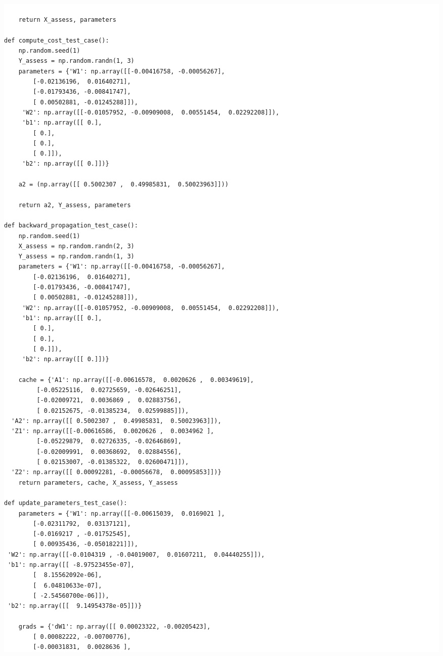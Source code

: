 ```

    return X_assess, parameters

def compute_cost_test_case():
    np.random.seed(1)
    Y_assess = np.random.randn(1, 3)
    parameters = {'W1': np.array([[-0.00416758, -0.00056267],
        [-0.02136196,  0.01640271],
        [-0.01793436, -0.00841747],
        [ 0.00502881, -0.01245288]]),
     'W2': np.array([[-0.01057952, -0.00909008,  0.00551454,  0.02292208]]),
     'b1': np.array([[ 0.],
        [ 0.],
        [ 0.],
        [ 0.]]),
     'b2': np.array([[ 0.]])}

    a2 = (np.array([[ 0.5002307 ,  0.49985831,  0.50023963]]))

    return a2, Y_assess, parameters

def backward_propagation_test_case():
    np.random.seed(1)
    X_assess = np.random.randn(2, 3)
    Y_assess = np.random.randn(1, 3)
    parameters = {'W1': np.array([[-0.00416758, -0.00056267],
        [-0.02136196,  0.01640271],
        [-0.01793436, -0.00841747],
        [ 0.00502881, -0.01245288]]),
     'W2': np.array([[-0.01057952, -0.00909008,  0.00551454,  0.02292208]]),
     'b1': np.array([[ 0.],
        [ 0.],
        [ 0.],
        [ 0.]]),
     'b2': np.array([[ 0.]])}

    cache = {'A1': np.array([[-0.00616578,  0.0020626 ,  0.00349619],
         [-0.05225116,  0.02725659, -0.02646251],
         [-0.02009721,  0.0036869 ,  0.02883756],
         [ 0.02152675, -0.01385234,  0.02599885]]),
  'A2': np.array([[ 0.5002307 ,  0.49985831,  0.50023963]]),
  'Z1': np.array([[-0.00616586,  0.0020626 ,  0.0034962 ],
         [-0.05229879,  0.02726335, -0.02646869],
         [-0.02009991,  0.00368692,  0.02884556],
         [ 0.02153007, -0.01385322,  0.02600471]]),
  'Z2': np.array([[ 0.00092281, -0.00056678,  0.00095853]])}
    return parameters, cache, X_assess, Y_assess

def update_parameters_test_case():
    parameters = {'W1': np.array([[-0.00615039,  0.0169021 ],
        [-0.02311792,  0.03137121],
        [-0.0169217 , -0.01752545],
        [ 0.00935436, -0.05018221]]),
 'W2': np.array([[-0.0104319 , -0.04019007,  0.01607211,  0.04440255]]),
 'b1': np.array([[ -8.97523455e-07],
        [  8.15562092e-06],
        [  6.04810633e-07],
        [ -2.54560700e-06]]),
 'b2': np.array([[  9.14954378e-05]])}

    grads = {'dW1': np.array([[ 0.00023322, -0.00205423],
        [ 0.00082222, -0.00700776],
        [-0.00031831,  0.0028636 ],
```
